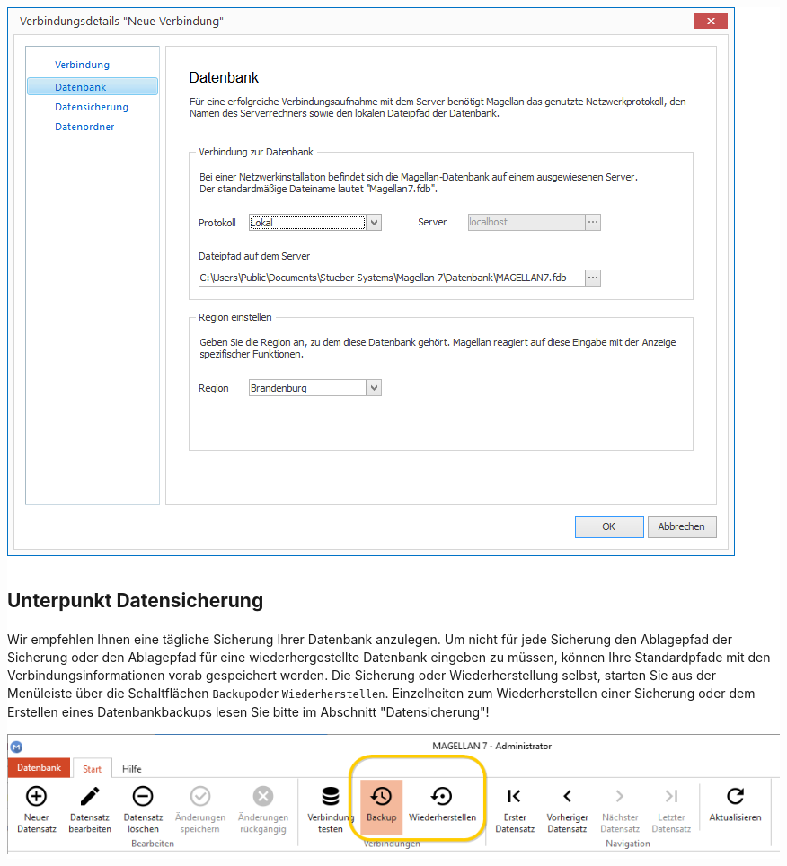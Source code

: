 ![Beispiel für eine Anbindung an eine lokale Datenbank](../assets/images/magellan.administrator/unterkarte.datenbank.lokal.png)



## Unterpunkt Datensicherung

Wir empfehlen Ihnen eine tägliche Sicherung Ihrer Datenbank anzulegen. Um nicht für jede Sicherung den Ablagepfad der Sicherung oder den Ablagepfad für eine wiederhergestellte Datenbank eingeben zu müssen, können Ihre Standardpfade mit den Verbindungsinformationen vorab gespeichert werden. Die Sicherung oder Wiederherstellung selbst, starten Sie aus der Menüleiste über die Schaltflächen `Backup`oder `Wiederherstellen`. Einzelheiten zum Wiederherstellen einer Sicherung oder dem Erstellen eines Datenbankbackups lesen Sie bitte im Abschnitt "Datensicherung"!

![Schaltflächen zum Erstellen eines Backups oder dem Wiederherstellen einer Sicherung](../assets/images/magellan.administrator/navi.datenbankverbindungen.png)
